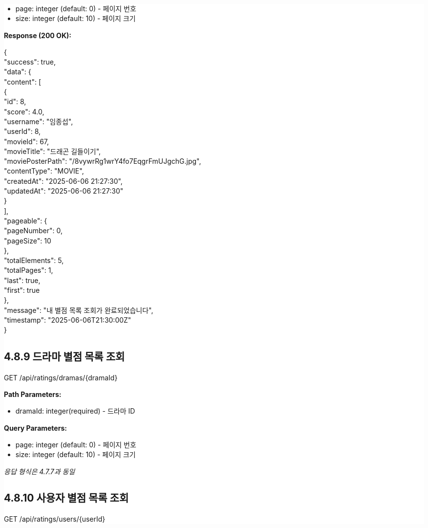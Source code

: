 * page: integer (default: 0\) \- 페이지 번호  
* size: integer (default: 10\) \- 페이지 크기

**Response (200 OK):**

{  
  "success": true,  
  "data": {  
    "content": \[  
      {  
        "id": 8,  
        "score": 4.0,  
        "username": "임종섭",  
        "userId": 8,  
        "movieId": 67,  
        "movieTitle": "드래곤 길들이기",  
        "moviePosterPath": "/8vywrRg1wrY4fo7EqgrFmUJgchG.jpg",  
        "contentType": "MOVIE",  
        "createdAt": "2025-06-06 21:27:30",  
        "updatedAt": "2025-06-06 21:27:30"  
      }  
    \],  
    "pageable": {  
      "pageNumber": 0,  
      "pageSize": 10  
    },  
    "totalElements": 5,  
    "totalPages": 1,  
    "last": true,  
    "first": true  
  },  
  "message": "내 별점 목록 조회가 완료되었습니다",  
  "timestamp": "2025-06-06T21:30:00Z"  
}

## **4.8.9 드라마 별점 목록 조회**

GET /api/ratings/dramas/{dramaId}

**Path Parameters:**

* dramaId: integer(required) \- 드라마 ID

**Query Parameters:**

* page: integer (default: 0\) \- 페이지 번호  
* size: integer (default: 10\) \- 페이지 크기

*응답 형식은 4.7.7과 동일*

## **4.8.10 사용자 별점 목록 조회**

GET /api/ratings/users/{userId}

